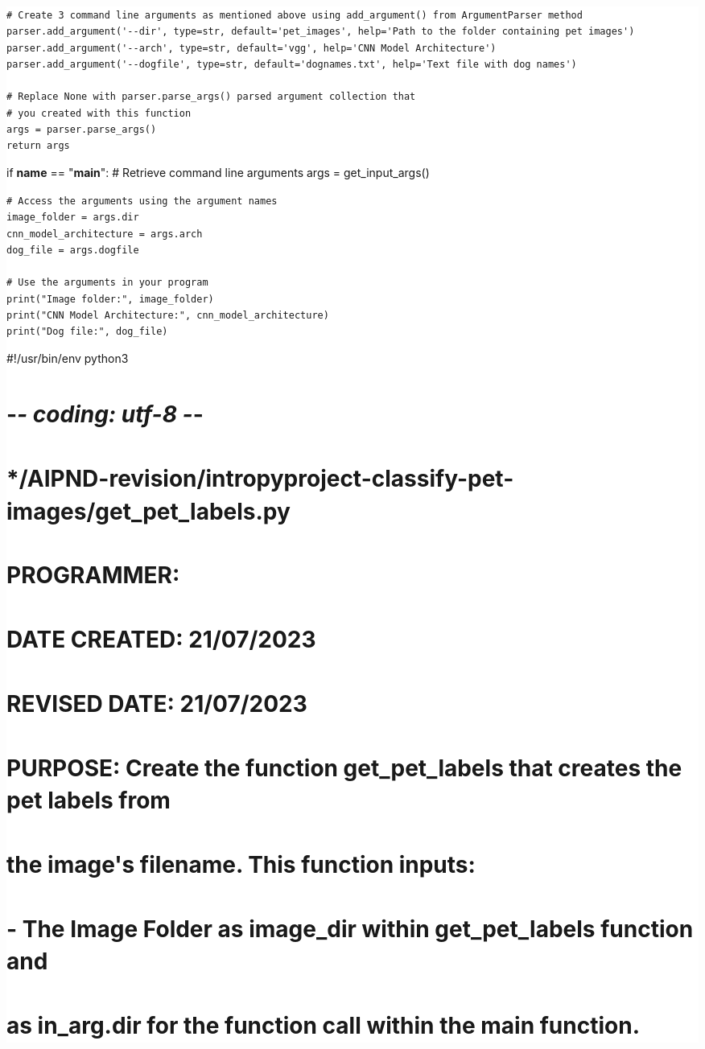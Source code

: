     # Create 3 command line arguments as mentioned above using add_argument() from ArgumentParser method
    parser.add_argument('--dir', type=str, default='pet_images', help='Path to the folder containing pet images')
    parser.add_argument('--arch', type=str, default='vgg', help='CNN Model Architecture')
    parser.add_argument('--dogfile', type=str, default='dognames.txt', help='Text file with dog names')

    # Replace None with parser.parse_args() parsed argument collection that 
    # you created with this function
    args = parser.parse_args()
    return args

if __name__ == "__main__":
    # Retrieve command line arguments
    args = get_input_args()
    
    # Access the arguments using the argument names
    image_folder = args.dir
    cnn_model_architecture = args.arch
    dog_file = args.dogfile

    # Use the arguments in your program
    print("Image folder:", image_folder)
    print("CNN Model Architecture:", cnn_model_architecture)
    print("Dog file:", dog_file)
#!/usr/bin/env python3
# -*- coding: utf-8 -*-
# */AIPND-revision/intropyproject-classify-pet-images/get_pet_labels.py
#                                                                             
# PROGRAMMER: 
# DATE CREATED:   21/07/2023                               
# REVISED DATE: 21/07/2023
# PURPOSE: Create the function get_pet_labels that creates the pet labels from 
#          the image's filename. This function inputs: 
#           - The Image Folder as image_dir within get_pet_labels function and 
#             as in_arg.dir for the function call within the main function. 